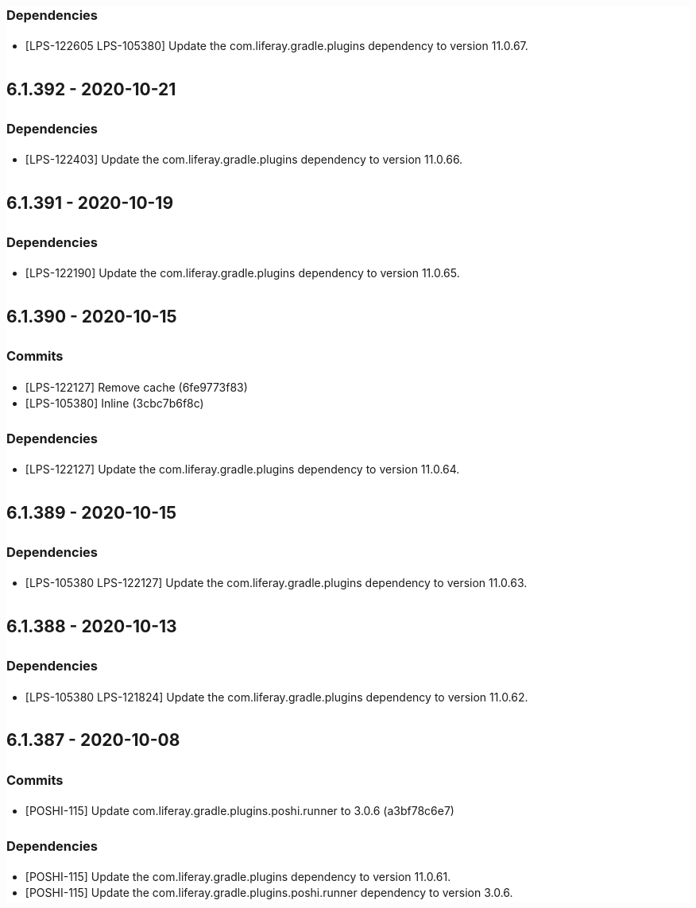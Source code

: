 ### Dependencies
- [LPS-122605 LPS-105380] Update the com.liferay.gradle.plugins dependency to
version 11.0.67.

## 6.1.392 - 2020-10-21

### Dependencies
- [LPS-122403] Update the com.liferay.gradle.plugins dependency to version
11.0.66.

## 6.1.391 - 2020-10-19

### Dependencies
- [LPS-122190] Update the com.liferay.gradle.plugins dependency to version
11.0.65.

## 6.1.390 - 2020-10-15

### Commits
- [LPS-122127] Remove cache (6fe9773f83)
- [LPS-105380] Inline (3cbc7b6f8c)

### Dependencies
- [LPS-122127] Update the com.liferay.gradle.plugins dependency to version
11.0.64.

## 6.1.389 - 2020-10-15

### Dependencies
- [LPS-105380 LPS-122127] Update the com.liferay.gradle.plugins dependency to
version 11.0.63.

## 6.1.388 - 2020-10-13

### Dependencies
- [LPS-105380 LPS-121824] Update the com.liferay.gradle.plugins dependency to
version 11.0.62.

## 6.1.387 - 2020-10-08

### Commits
- [POSHI-115] Update com.liferay.gradle.plugins.poshi.runner to 3.0.6
(a3bf78c6e7)

### Dependencies
- [POSHI-115] Update the com.liferay.gradle.plugins dependency to version
11.0.61.
- [POSHI-115] Update the com.liferay.gradle.plugins.poshi.runner dependency to
version 3.0.6.
